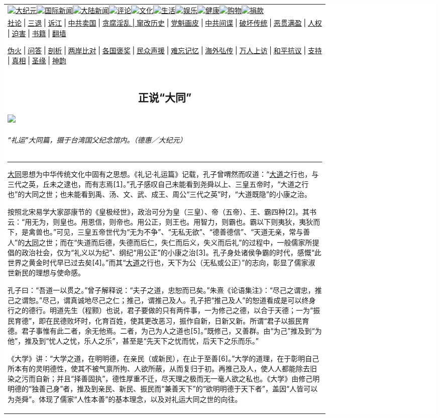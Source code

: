 <a name="1" id="1" target="_blank"></a><span id="1"></span>
<table border="0"><tr><td colspan="2" VALIGN=TOP><a href="https://github.com/asdfghy6/djy/blob/master/gb/nsc413.md#1"><img src="https://raw.githubusercontent.com/asdfghy6/1/master/t/djy/1.jpg" title="大纪元"></a><a href="https://github.com/asdfghy6/djy/blob/master/gb/n24hr.md#1"><img src="https://raw.githubusercontent.com/asdfghy6/1/master/t/djy/3.jpg" title="国际新闻"></a><a href="https://github.com/asdfghy6/djy/blob/master/gb/nsc413.md#1"><img src="https://raw.githubusercontent.com/asdfghy6/1/master/t/djy/4.jpg" title="大陆新闻"></a><a href="https://github.com/asdfghy6/djy/blob/master/gb/news392.md#1"><img src="https://raw.githubusercontent.com/asdfghy6/1/master/t/djy/5.jpg" title="评论"></a><a href="https://github.com/asdfghy6/djy/blob/master/gb/news2007.md#1"><img src="https://raw.githubusercontent.com/asdfghy6/1/master/t/djy/6.jpg" title="文化"></a><a href="https://github.com/asdfghy6/djy/blob/master/gb/news2008.md#1"><img src="https://raw.githubusercontent.com/asdfghy6/1/master/t/djy/7.jpg" title="生活"></a><a href="https://github.com/asdfghy6/djy/blob/master/gb/ncyule.md#1"><img src="https://raw.githubusercontent.com/asdfghy6/1/master/t/djy/8.jpg" title="娱乐"></a><a href="https://github.com/asdfghy6/djy/blob/master/gb/nsc1002.md#1"><img src="https://raw.githubusercontent.com/asdfghy6/1/master/t/djy/9.jpg" title="健康"><a href="https://www.youlucky.com"><img src="https://raw.githubusercontent.com/asdfghy6/1/master/t/djy/10.jpg" title="购物"></a><a href="https://www.supportepoch.org/donation?utm_medium=epochtimes&utm_source=referral&utm_campaign=donate_button_djyhomepage"><img src="https://raw.githubusercontent.com/asdfghy6/1/master/t/djy/12.jpg" title="捐款"></a></td></tr>
<tr><td colspan="2" VALIGN=TOP><a target="_blank" href="https://git.io/fjCRf">社论</a> | <a target="_blank" href="https://github.com/asdfghy6/djy/blob/master/gb/nf5657.md#1">三退</a> | <a target="_blank" href="https://github.com/asdfghy6/djy/blob/master/gb/nf6123.md#1">诉江</a> | <a target="_blank" href="https://github.com/asdfghy6/djy/blob/master/gb/nf1176117.md#1">中共卖国</a> | <a target="_blank" href="https://github.com/asdfghy6/djy/blob/master/gb/nf5773.md#1">贪腐淫乱 | <a target="_blank" href="https://github.com/asdfghy6/djy/blob/master/gb/nf1176115.md#1">窜改历史</a> | <a target="_blank" href="https://github.com/asdfghy6/djy/blob/master/gb/nf1176107.md#1">党魁画皮</a> | <a target="_blank" href="https://github.com/asdfghy6/djy/blob/master/gb/nf1320400.md#1">中共间谍</a> | <a target="_blank" href="https://github.com/asdfghy6/djy/blob/master/gb/nf1176114.md#1">破坏传统</a> | <a target="_blank" href="https://github.com/asdfghy6/djy/blob/master/gb/nf5287.md#1">恶贯满盈</a> | <a target="_blank" href="https://github.com/asdfghy6/djy/blob/master/gb/ncid278.md#1">人权</a> | <a target="_blank" href="https://github.com/asdfghy6/djy/blob/master/gb/nf1176111.md#1">迫害</a> | <a target="_blank" href="https://github.com/asdfghy6/djy/blob/master/gb/nf1235328.md#1">书籍</a> | <a target="_blank" href="https://github.com/asdfghy6/fq/blob/master/README.md?zsrh#1">翻墙</a></p><p><a target="_blank" href="https://github.com/asdfghy6/djy/blob/master/gb/nf5562.md#1">伪火</a> | <a target="_blank" href="https://github.com/asdfghy6/djy/blob/master/gb/nf4378.md#1">问答</a> | <a target="_blank" href="https://github.com/asdfghy6/djy/blob/master/gb/nf5792.md#1">剖析</a> | <a target="_blank" href="https://github.com/asdfghy6/djy/blob/master/gb/nf5735.md#1">两岸比对</a> | <a target="_blank" href="https://github.com/asdfghy6/djy/blob/master/gb/nf6119.md#1">各国褒奖</a> | <a target="_blank" href="https://github.com/asdfghy6/djy/blob/master/gb/nf6120.md#1">民众声援</a> | <a target="_blank" href="https://github.com/asdfghy6/djy/blob/master/gb/nf1188594.md#1">难忘记忆</a> | <a target="_blank" href="https://github.com/asdfghy6/djy/blob/master/gb/nf3180.md#1">海外弘传</a> | <a target="_blank" href="https://github.com/asdfghy6/djy/blob/master/gb/nf5410.md#1">万人上访</a> | <a target="_blank" href="https://github.com/asdfghy6/ntdtv/blob/master/gb/prog1530_1.md#1">和平抗议</a> | <a target="_blank" href="https://github.com/asdfghy6/djy/blob/master/gb/nf4386.md#1">支持</a> | <a target="_blank" href="https://github.com/asdfghy6/djy/blob/master/gb/nf4389.md#1">真相</a> | <a target="_blank" href="https://github.com/asdfghy6/djy/blob/master/gb/nf5790.md#1">圣缘</a> | <a target="_blank" href="https://github.com/asdfghy6/djy/blob/master/gb/nf4786.md#1">神韵</a></td></tr>
<tr><td VALIGN=TOP width="626"><h2 align=center>正说“大同”</h2>
<img src="http://i.epochtimes.com/assets/uploads/2009/11/911130025001497-600x400.jpg" />
<h6>“礼运”大同篇，摄于台湾国父纪念馆内。（德惠／大纪元）
</h6>
<hr>
<p><a href="https://github.com/asdfghy6/djy/blob/master/gb/tag/%E5%A4%A7%E5%90%8C.md">大同</a>思想为中华传统文化中固有之思想。《礼记·礼运篇》记载，孔子曾喟然而叹道：“<a href="https://github.com/asdfghy6/djy/blob/master/gb/tag/%E5%A4%A7%E9%81%93.md">大道</a>之行也，与三代之英，丘未之逮也，而有志焉[1]。”孔子感叹自己未能看到尧舜以上、三皇五帝时，“大道之行也”的大同之世；也未能看到禹、汤、文、武、成王、周公“三代之英”时，“大道既隐”的小康之治。</p>
<p>按照北宋易学大家邵康节的《皇极经世》，政治可分为皇（三皇）、帝（五帝）、王、霸四种[2]。其书云：“用无为，则皇也。用恩信，则帝也。用公正，则王也。用智力，则霸也。霸以下则夷狄，夷狄而下，是禽兽也。”可见，三皇五帝世代为“无为不争”、“无私无欲”、“德善德信”、“天道无亲，常与善人”的<a href="https://github.com/asdfghy6/djy/blob/master/gb/tag/%E5%A4%A7%E5%90%8C.md">大同</a>之世；而在“失道而后德，失德而后仁，失仁而后义，失义而后礼”的过程中，一般儒家所提倡的政治社会，仅为“礼义以为纪”、纲纪“用公正”的小康之治[3]。孔子身处诸侯争霸的时代，感慨“此世界之黄金时代早已过去矣[4]。”而其“<a href="https://github.com/asdfghy6/djy/blob/master/gb/tag/%E5%A4%A7%E9%81%93.md">大道</a>之行也，天下为公（无私或公正）”的志向，彰显了儒家淑世新民的理想与使命感。</p>
<p>孔子曰：“吾道一以贯之。”曾子解释说：“夫子之道，忠恕而已矣。”朱熹《论语集注》：“尽己之谓忠，推己之谓恕。”尽己，谓真诚地尽己之仁；推己，谓推己及人。孔子把“推己及人”的恕道看成是可以终身行之的德行。明道先生（程颢）也说，君子要做的只有两件事，一为修己之德，以合于天德；一为“振民育德”，即在民德败坏时，化育百姓，使其更改恶习，振作自新，日新又新。所谓“君子以振民育德。君子事惟有此二者，余无他焉。二者，为己为人之道也[5]。”既修己，又善群。由“为己”推及到“为他”，推及到“忧人之忧，乐人之乐”，甚至是“先天下之忧而忧，后天下之乐而乐。”</p>
<p>《大学》讲：“大学之道，在明明德，在亲民（或新民），在止于至善[6]。”大学的道理，在于彰明自己所本有的灵明德性，使其不被气禀所拘、人欲所蔽，从而复归于初。再推己及人，使人人都能除去旧染之污而自新；并且“择善固执”，德性厚重不迁，尽天理之极而无一毫人欲之私也。《大学》由修己明明德的“独善己身”者，推及到亲民、新民、振民而“兼善天下”的“欲明明德于天下者”，盖因“人皆可以为尧舜”。体现了儒家“人性本善”的基本理念，以及对礼运大同之世的向往。</p>